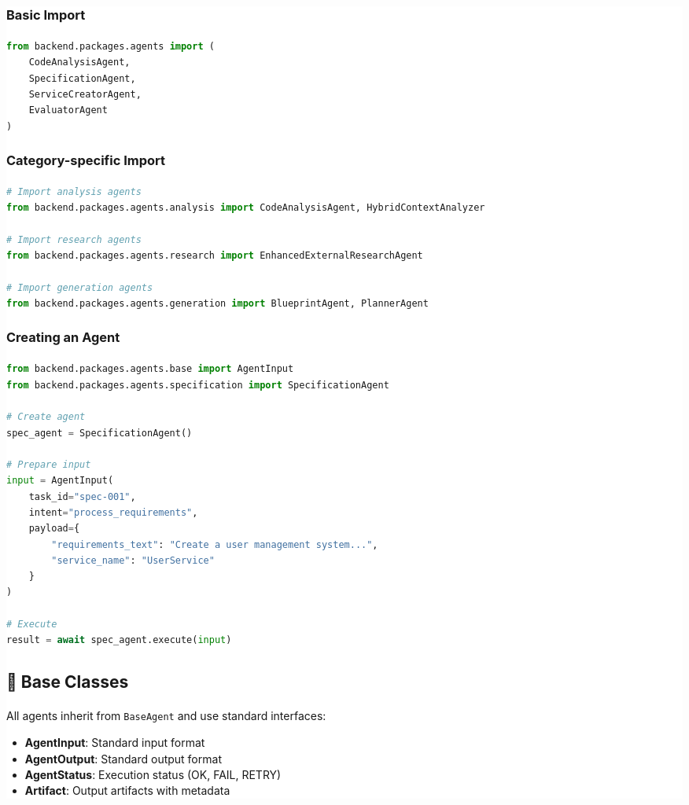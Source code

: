 ### Basic Import

```python
from backend.packages.agents import (
    CodeAnalysisAgent,
    SpecificationAgent,
    ServiceCreatorAgent,
    EvaluatorAgent
)
```

### Category-specific Import

```python
# Import analysis agents
from backend.packages.agents.analysis import CodeAnalysisAgent, HybridContextAnalyzer

# Import research agents
from backend.packages.agents.research import EnhancedExternalResearchAgent

# Import generation agents
from backend.packages.agents.generation import BlueprintAgent, PlannerAgent
```

### Creating an Agent

```python
from backend.packages.agents.base import AgentInput
from backend.packages.agents.specification import SpecificationAgent

# Create agent
spec_agent = SpecificationAgent()

# Prepare input
input = AgentInput(
    task_id="spec-001",
    intent="process_requirements",
    payload={
        "requirements_text": "Create a user management system...",
        "service_name": "UserService"
    }
)

# Execute
result = await spec_agent.execute(input)
```

## 🔧 Base Classes

All agents inherit from `BaseAgent` and use standard interfaces:

- **AgentInput**: Standard input format
- **AgentOutput**: Standard output format
- **AgentStatus**: Execution status (OK, FAIL, RETRY)
- **Artifact**: Output artifacts with metadata
